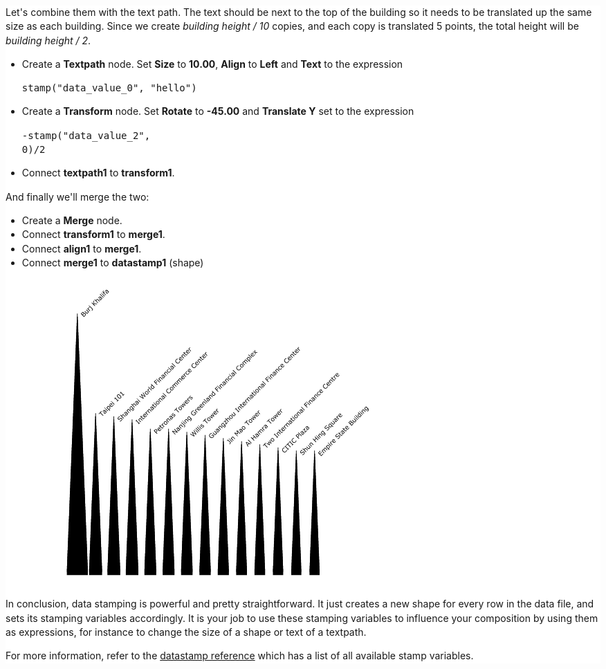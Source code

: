 Let's combine them with the text path. The text should be next to the top of the building so it needs to be translated up the same size as each building. Since we create *building height / 10* copies, and each copy is translated 5 points, the total height will be *building height / 2*.

* Create a **Textpath** node. Set **Size** to **10.00**, **Align** to **Left** and **Text** to the expression <pre>stamp("data_value_0", "hello")</pre>
* Create a **Transform** node. Set **Rotate** to **-45.00** and **Translate Y** set to the expression <pre>-stamp("data_value_2", 0)/2</pre>
* Connect **textpath1** to **transform1**.

And finally we'll merge the two:

* Create a **Merge** node.
* Connect **transform1** to **merge1**.
* Connect **align1** to **merge1**.
* Connect **merge1** to **datastamp1** (shape)

![Data Stamping Buildings](/media/img/using/data-stamping-buildings.png)

In conclusion, data stamping is powerful and pretty straightforward. It just creates a new shape for every row in the data file, and sets its stamping variables accordingly. It is your job to use these stamping variables to influence your composition by using them as expressions, for instance to change the size of a shape or text of a textpath.

For more information, refer to the [datastamp reference](/documentation/nodes/datastamp.html) which has a list of all available stamp variables.
